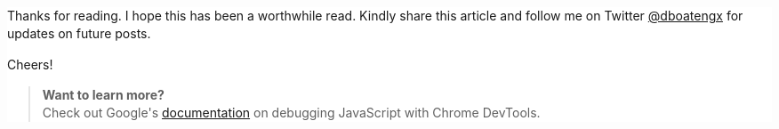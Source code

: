 Thanks for reading. I hope this has been a worthwhile read. Kindly share this article and follow me on Twitter [@dboatengx](https://twitter.com/dboatengx) for updates on future posts.

Cheers!

> **Want to learn more?**  
> Check out Google's [documentation](https://developer.chrome.com/docs/devtools/javascript/) on debugging JavaScript with Chrome DevTools.
